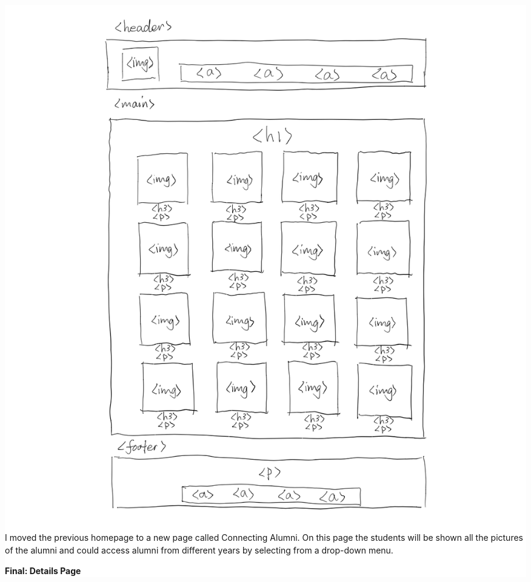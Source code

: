![New Connecting Alumni Page](home.png)
I moved the previous homepage to a new page called Connecting Alumni. On this page the students will be shown all the pictures of the alumni and could access alumni from different years by selecting from a drop-down menu.

**Final: Details Page**